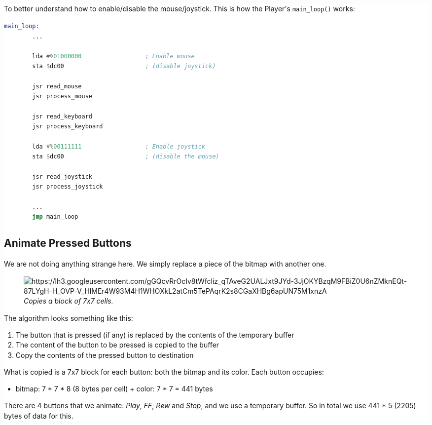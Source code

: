 
To better understand how to enable/disable the mouse/joystick. This is
how the Player's `main_loop()` works:

```asm
main_loop:
        ...

        lda #%01000000                  ; Enable mouse
        sta $dc00                       ; (disable joystick)

        jsr read_mouse
        jsr process_mouse

        jsr read_keyboard
        jsr process_keyboard

        lda #%00111111                  ; Enable joystick
        sta $dc00                       ; (disable the mouse)

        jsr read_joystick
        jsr process_joystick

        ...
        jmp main_loop
```

## Animate Pressed Buttons

We are not doing anything strange here. We simply replace a piece of the
bitmap with another one.

<figure>
<img
src="https://lh3.googleusercontent.com/gGQcvRrOcIv8tWfcliz_qTAveG2UALJxt9JYd-3JjOKYBzqM9FBiZ0U6nZMknEQt-87LYgH-H_OVP-V_HlMEr4W93M4H1WHOXkL2atCm5TePAqrK2s8CGaXHBg6apUN75M1xnzA"
alt="https://lh3.googleusercontent.com/gGQcvRrOcIv8tWfcliz_qTAveG2UALJxt9JYd-3JjOKYBzqM9FBiZ0U6nZMknEQt-87LYgH-H_OVP-V_HlMEr4W93M4H1WHOXkL2atCm5TePAqrK2s8CGaXHBg6apUN75M1xnzA" />
<figcaption><em>Copies a block of 7x7 cells.</em></figcaption>
</figure>

The algorithm looks something like this:

1.  The button that is pressed (if any) is replaced by the contents of
    the temporary buffer
2.  The content of the button to be pressed is copied to the buffer
3.  Copy the contents of the pressed button to destination

What is copied is a 7x7 block for each button: both the bitmap and its
color. Each button occupies:

-   bitmap: 7 * 7 * 8 (8 bytes per cell) + color: 7 * 7 = 441 bytes

There are 4 buttons that we animate: *Play*, *FF*, *Rew* and *Stop*, and
we use a temporary buffer. So in total we use 441 * 5 (2205) bytes of
data for this.
